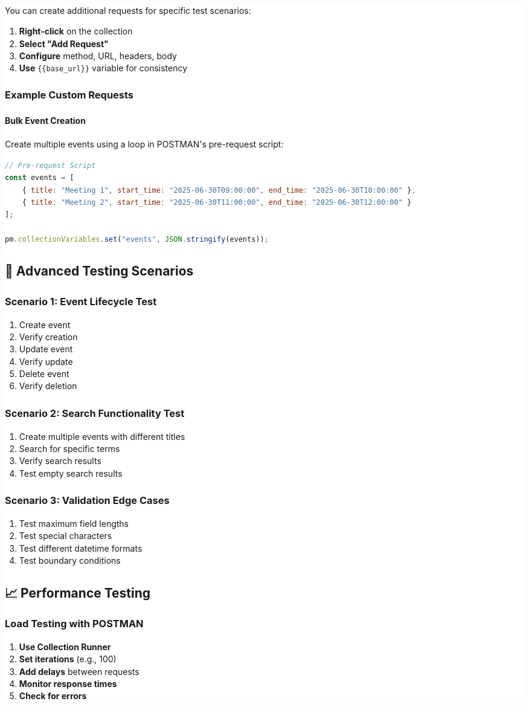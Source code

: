 You can create additional requests for specific test scenarios:

1. **Right-click** on the collection
2. **Select "Add Request"**
3. **Configure** method, URL, headers, body
4. **Use** `{{base_url}}` variable for consistency

### Example Custom Requests

#### Bulk Event Creation
Create multiple events using a loop in POSTMAN's pre-request script:

```javascript
// Pre-request Script
const events = [
    { title: "Meeting 1", start_time: "2025-06-30T09:00:00", end_time: "2025-06-30T10:00:00" },
    { title: "Meeting 2", start_time: "2025-06-30T11:00:00", end_time: "2025-06-30T12:00:00" }
];

pm.collectionVariables.set("events", JSON.stringify(events));
```

## 🎯 Advanced Testing Scenarios

### Scenario 1: Event Lifecycle Test
1. Create event
2. Verify creation
3. Update event
4. Verify update
5. Delete event
6. Verify deletion

### Scenario 2: Search Functionality Test
1. Create multiple events with different titles
2. Search for specific terms
3. Verify search results
4. Test empty search results

### Scenario 3: Validation Edge Cases
1. Test maximum field lengths
2. Test special characters
3. Test different datetime formats
4. Test boundary conditions

## 📈 Performance Testing

### Load Testing with POSTMAN

1. **Use Collection Runner**
2. **Set iterations** (e.g., 100)
3. **Add delays** between requests
4. **Monitor response times**
5. **Check for errors**
